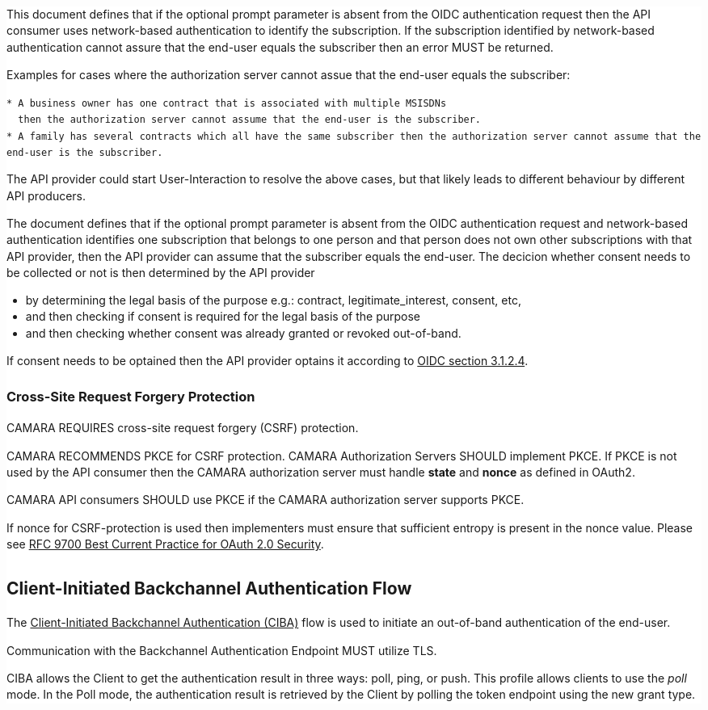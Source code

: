 This document defines that if the optional prompt parameter is absent from the OIDC authentication request then the API consumer uses network-based authentication to identify the subscription. If the subscription identified by network-based authentication cannot assure that the end-user equals the subscriber then an error MUST be returned.

Examples for cases where the authorization server cannot assue that the end-user equals the subscriber:
```
* A business owner has one contract that is associated with multiple MSISDNs
  then the authorization server cannot assume that the end-user is the subscriber.
* A family has several contracts which all have the same subscriber then the authorization server cannot assume that the end-user is the subscriber.
```

The API provider could start User-Interaction to resolve the above cases, but that likely leads to different behaviour by different API producers.

The document defines that if the optional prompt parameter is absent from the OIDC authentication request and network-based authentication identifies one subscription that belongs to one person and that person does not own other subscriptions with that API provider, then the API provider can assume that the subscriber equals the end-user. 
The decicion whether consent needs to be collected or not is then determined by the API provider 
* by determining the legal basis of the purpose e.g.: contract, legitimate_interest, consent, etc,
* and then checking if consent is required for the legal basis of the purpose
* and then checking whether consent was already granted or revoked out-of-band.

If consent needs to be optained then the API provider optains it according to [OIDC section 3.1.2.4](https://openid.net/specs/openid-connect-core-1_0.html#Consent).


### Cross-Site Request Forgery Protection

CAMARA REQUIRES cross-site request forgery (CSRF) protection.

CAMARA RECOMMENDS PKCE for CSRF protection. 
CAMARA Authorization Servers SHOULD implement PKCE. If PKCE is not used by the API consumer then the CAMARA authorization server must handle **state** and **nonce** as defined in OAuth2.

CAMARA API consumers SHOULD use PKCE if the CAMARA authorization server supports PKCE.

If nonce for CSRF-protection is used then implementers must ensure that sufficient entropy is present in the nonce value.
Please see [RFC 9700 Best Current Practice for OAuth 2.0 Security](https://www.rfc-editor.org/rfc/rfc9700#name-protecting-redirect-based-f).

## Client-Initiated Backchannel Authentication Flow

The [Client-Initiated Backchannel Authentication (CIBA)](https://openid.net/specs/openid-client-initiated-backchannel-authentication-core-1_0.html) flow is used to initiate an out-of-band authentication of the end-user.

Communication with the Backchannel Authentication Endpoint MUST utilize TLS.

CIBA allows the Client to get the authentication result in three ways: poll, ping, or push. This profile allows clients to use the *poll* mode. In the Poll mode, the authentication result is retrieved by the Client by polling the token endpoint using the new grant type. 
